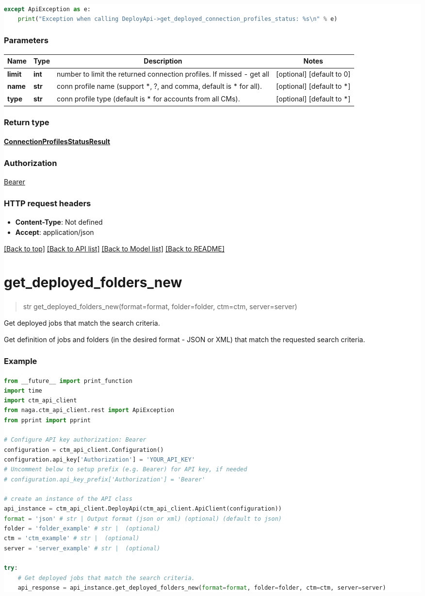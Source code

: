 ```python
except ApiException as e:
    print("Exception when calling DeployApi->get_deployed_connection_profiles_status: %s\n" % e)
```

### Parameters

Name | Type | Description  | Notes
------------- | ------------- | ------------- | -------------
 **limit** | **int**| number to limit the returned connection profiles. If missed - get all | [optional] [default to 0]
 **name** | **str**| conn profile name (support *, ?, and comma, default is * for all). | [optional] [default to *]
 **type** | **str**| conn profile type (default is * for accounts from all CMs). | [optional] [default to *]

### Return type

[**ConnectionProfilesStatusResult**](ConnectionProfilesStatusResult.md)

### Authorization

[Bearer](../README.md#Bearer)

### HTTP request headers

 - **Content-Type**: Not defined
 - **Accept**: application/json

[[Back to top]](#) [[Back to API list]](../README.md#documentation-for-api-endpoints) [[Back to Model list]](../README.md#documentation-for-models) [[Back to README]](../README.md)

# **get_deployed_folders_new**
> str get_deployed_folders_new(format=format, folder=folder, ctm=ctm, server=server)

Get deployed jobs that match the search criteria.

Get definition of jobs and folders (in the desired format - JSON or XML) that match the requested search criteria.

### Example
```python
from __future__ import print_function
import time
import ctm_api_client
from naga.ctm_api_client.rest import ApiException
from pprint import pprint

# Configure API key authorization: Bearer
configuration = ctm_api_client.Configuration()
configuration.api_key['Authorization'] = 'YOUR_API_KEY'
# Uncomment below to setup prefix (e.g. Bearer) for API key, if needed
# configuration.api_key_prefix['Authorization'] = 'Bearer'

# create an instance of the API class
api_instance = ctm_api_client.DeployApi(ctm_api_client.ApiClient(configuration))
format = 'json' # str | Output format (json or xml) (optional) (default to json)
folder = 'folder_example' # str |  (optional)
ctm = 'ctm_example' # str |  (optional)
server = 'server_example' # str |  (optional)

try:
    # Get deployed jobs that match the search criteria.
    api_response = api_instance.get_deployed_folders_new(format=format, folder=folder, ctm=ctm, server=server)
```